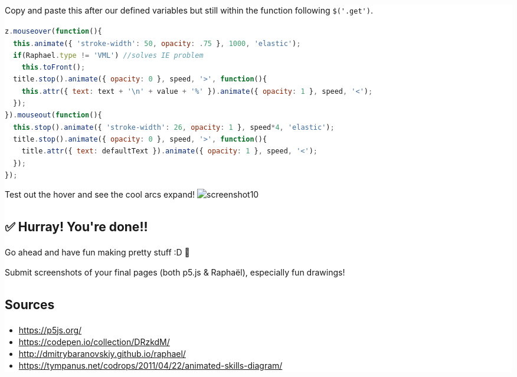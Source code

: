 Copy and paste this after our defined variables but still within the function following `$('.get')`.

``` js
z.mouseover(function(){
  this.animate({ 'stroke-width': 50, opacity: .75 }, 1000, 'elastic');
  if(Raphael.type != 'VML') //solves IE problem
    this.toFront();
  title.stop().animate({ opacity: 0 }, speed, '>', function(){
    this.attr({ text: text + '\n' + value + '%' }).animate({ opacity: 1 }, speed, '<');
  });
}).mouseout(function(){
  this.stop().animate({ 'stroke-width': 26, opacity: 1 }, speed*4, 'elastic');
  title.stop().animate({ opacity: 0 }, speed, '>', function(){
    title.attr({ text: defaultText }).animate({ opacity: 1 }, speed, '<');
  });
});
```
Test out the hover and see the cool arcs expand!
![screenshot10](/screenshots/screenshot10.png)

## :white_check_mark: Hurray! You're done!!

Go ahead and have fun making pretty stuff :D 🎨

Submit screenshots of your final pages (both p5.js & Raphaël), especially fun drawings!

## Sources
* https://p5js.org/
* https://codepen.io/collection/DRzkdM/
* http://dmitrybaranovskiy.github.io/raphael/
* https://tympanus.net/codrops/2011/04/22/animated-skills-diagram/
